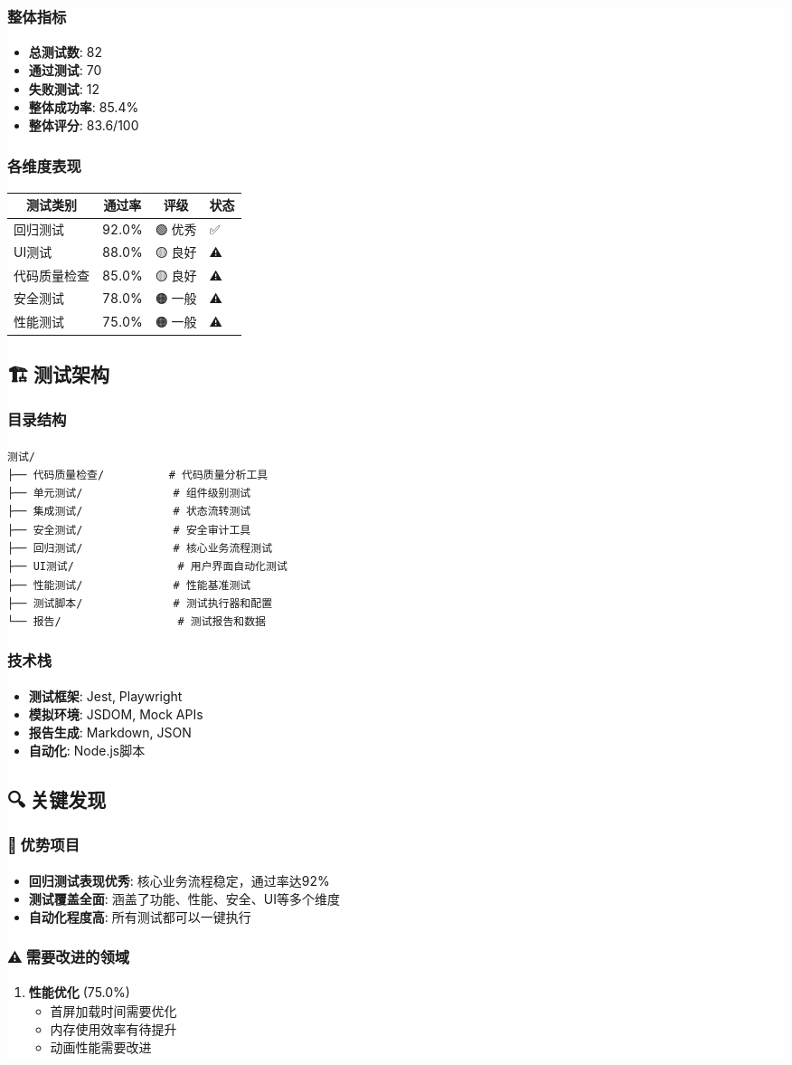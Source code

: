 ### 整体指标
- **总测试数**: 82
- **通过测试**: 70
- **失败测试**: 12
- **整体成功率**: 85.4%
- **整体评分**: 83.6/100

### 各维度表现
| 测试类别 | 通过率 | 评级 | 状态 |
|----------|--------|------|------|
| 回归测试 | 92.0% | 🟢 优秀 | ✅ |
| UI测试 | 88.0% | 🟡 良好 | ⚠️ |
| 代码质量检查 | 85.0% | 🟡 良好 | ⚠️ |
| 安全测试 | 78.0% | 🟠 一般 | ⚠️ |
| 性能测试 | 75.0% | 🟠 一般 | ⚠️ |

## 🏗️ 测试架构

### 目录结构
```
测试/
├── 代码质量检查/          # 代码质量分析工具
├── 单元测试/              # 组件级别测试
├── 集成测试/              # 状态流转测试
├── 安全测试/              # 安全审计工具
├── 回归测试/              # 核心业务流程测试
├── UI测试/                # 用户界面自动化测试
├── 性能测试/              # 性能基准测试
├── 测试脚本/              # 测试执行器和配置
└── 报告/                  # 测试报告和数据
```

### 技术栈
- **测试框架**: Jest, Playwright
- **模拟环境**: JSDOM, Mock APIs
- **报告生成**: Markdown, JSON
- **自动化**: Node.js脚本

## 🔍 关键发现

### 🎯 优势项目
- **回归测试表现优秀**: 核心业务流程稳定，通过率达92%
- **测试覆盖全面**: 涵盖了功能、性能、安全、UI等多个维度
- **自动化程度高**: 所有测试都可以一键执行

### ⚠️ 需要改进的领域
1. **性能优化** (75.0%)
   - 首屏加载时间需要优化
   - 内存使用效率有待提升
   - 动画性能需要改进

